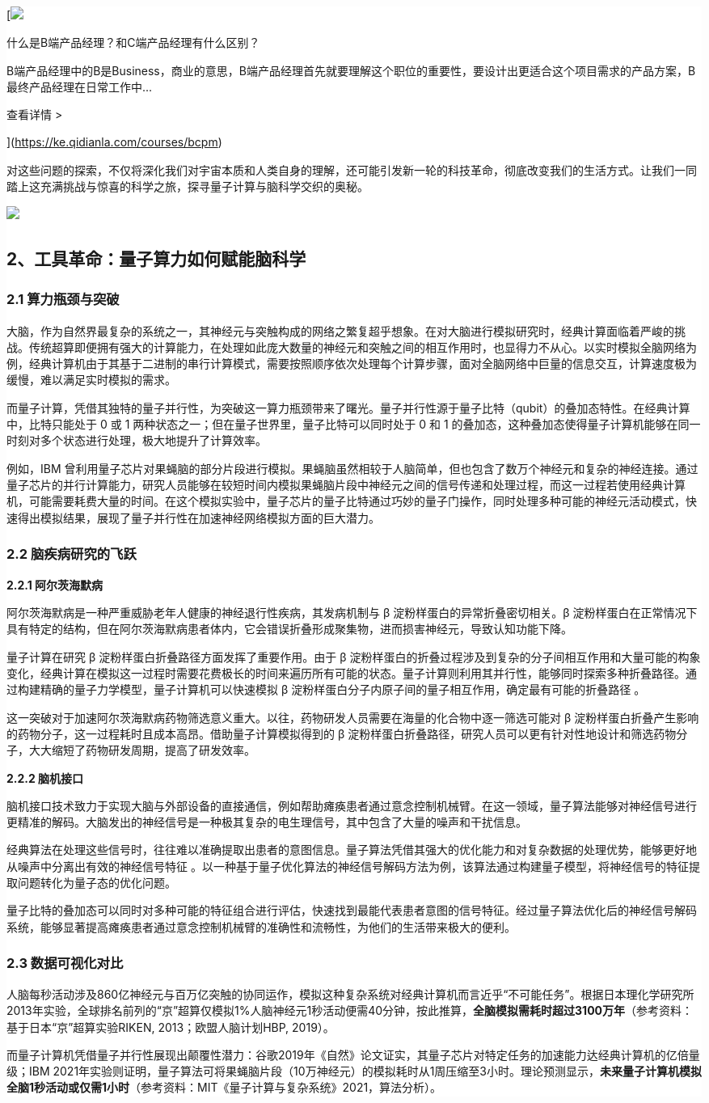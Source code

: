 [![](https://image.woshipm.com/2023/07/27/6f50fd24-2c7f-11ee-875d-00163e0b5ff3.png)

什么是B端产品经理？和C端产品经理有什么区别？

B端产品经理中的B是Business，商业的意思，B端产品经理首先就要理解这个职位的重要性，要设计出更适合这个项目需求的产品方案，B最终产品经理在日常工作中...

查看详情 >

](https://ke.qidianla.com/courses/bcpm)

对这些问题的探索，不仅将深化我们对宇宙本质和人类自身的理解，还可能引发新一轮的科技革命，彻底改变我们的生活方式。让我们一同踏上这充满挑战与惊喜的科学之旅，探寻量子计算与脑科学交织的奥秘。

![](https://image.woshipm.com/wp-files/2025/04/vrB7oRYAA9JzsgKz8Pge.jpeg)

## 2、工具革命：量子算力如何赋能脑科学

### 2.1 算力瓶颈与突破

大脑，作为自然界最复杂的系统之一，其神经元与突触构成的网络之繁复超乎想象。在对大脑进行模拟研究时，经典计算面临着严峻的挑战。传统超算即便拥有强大的计算能力，在处理如此庞大数量的神经元和突触之间的相互作用时，也显得力不从心。以实时模拟全脑网络为例，经典计算机由于其基于二进制的串行计算模式，需要按照顺序依次处理每个计算步骤，面对全脑网络中巨量的信息交互，计算速度极为缓慢，难以满足实时模拟的需求。

而量子计算，凭借其独特的量子并行性，为突破这一算力瓶颈带来了曙光。量子并行性源于量子比特（qubit）的叠加态特性。在经典计算中，比特只能处于 0 或 1 两种状态之一；但在量子世界里，量子比特可以同时处于 0 和 1 的叠加态，这种叠加态使得量子计算机能够在同一时刻对多个状态进行处理，极大地提升了计算效率。

例如，IBM 曾利用量子芯片对果蝇脑的部分片段进行模拟。果蝇脑虽然相较于人脑简单，但也包含了数万个神经元和复杂的神经连接。通过量子芯片的并行计算能力，研究人员能够在较短时间内模拟果蝇脑片段中神经元之间的信号传递和处理过程，而这一过程若使用经典计算机，可能需要耗费大量的时间。在这个模拟实验中，量子芯片的量子比特通过巧妙的量子门操作，同时处理多种可能的神经元活动模式，快速得出模拟结果，展现了量子并行性在加速神经网络模拟方面的巨大潜力。

### 2.2 脑疾病研究的飞跃

**2.2.1 阿尔茨海默病**

阿尔茨海默病是一种严重威胁老年人健康的神经退行性疾病，其发病机制与 β 淀粉样蛋白的异常折叠密切相关。β 淀粉样蛋白在正常情况下具有特定的结构，但在阿尔茨海默病患者体内，它会错误折叠形成聚集物，进而损害神经元，导致认知功能下降。

量子计算在研究 β 淀粉样蛋白折叠路径方面发挥了重要作用。由于 β 淀粉样蛋白的折叠过程涉及到复杂的分子间相互作用和大量可能的构象变化，经典计算在模拟这一过程时需要花费极长的时间来遍历所有可能的状态。量子计算则利用其并行性，能够同时探索多种折叠路径。通过构建精确的量子力学模型，量子计算机可以快速模拟 β 淀粉样蛋白分子内原子间的量子相互作用，确定最有可能的折叠路径 。

这一突破对于加速阿尔茨海默病药物筛选意义重大。以往，药物研发人员需要在海量的化合物中逐一筛选可能对 β 淀粉样蛋白折叠产生影响的药物分子，这一过程耗时且成本高昂。借助量子计算模拟得到的 β 淀粉样蛋白折叠路径，研究人员可以更有针对性地设计和筛选药物分子，大大缩短了药物研发周期，提高了研发效率。

**2.2.2 脑机接口**

脑机接口技术致力于实现大脑与外部设备的直接通信，例如帮助瘫痪患者通过意念控制机械臂。在这一领域，量子算法能够对神经信号进行更精准的解码。大脑发出的神经信号是一种极其复杂的电生理信号，其中包含了大量的噪声和干扰信息。

经典算法在处理这些信号时，往往难以准确提取出患者的意图信息。量子算法凭借其强大的优化能力和对复杂数据的处理优势，能够更好地从噪声中分离出有效的神经信号特征 。以一种基于量子优化算法的神经信号解码方法为例，该算法通过构建量子模型，将神经信号的特征提取问题转化为量子态的优化问题。

量子比特的叠加态可以同时对多种可能的特征组合进行评估，快速找到最能代表患者意图的信号特征。经过量子算法优化后的神经信号解码系统，能够显著提高瘫痪患者通过意念控制机械臂的准确性和流畅性，为他们的生活带来极大的便利。

### 2.3 数据可视化对比

人脑每秒活动涉及860亿神经元与百万亿突触的协同运作，模拟这种复杂系统对经典计算机而言近乎“不可能任务”。根据日本理化学研究所2013年实验，全球排名前列的“京”超算仅模拟1%人脑神经元1秒活动便需40分钟，按此推算，**全脑模拟需耗时超过3100万年**（参考资料：基于日本“京”超算实验RIKEN, 2013；欧盟人脑计划HBP, 2019）。

而量子计算机凭借量子并行性展现出颠覆性潜力：谷歌2019年《自然》论文证实，其量子芯片对特定任务的加速能力达经典计算机的亿倍量级；IBM 2021年实验则证明，量子算法可将果蝇脑片段（10万神经元）的模拟耗时从1周压缩至3小时。理论预测显示，**未来量子计算机模拟全脑1秒活动或仅需1小时**（参考资料：MIT《量子计算与复杂系统》2021，算法分析）。

